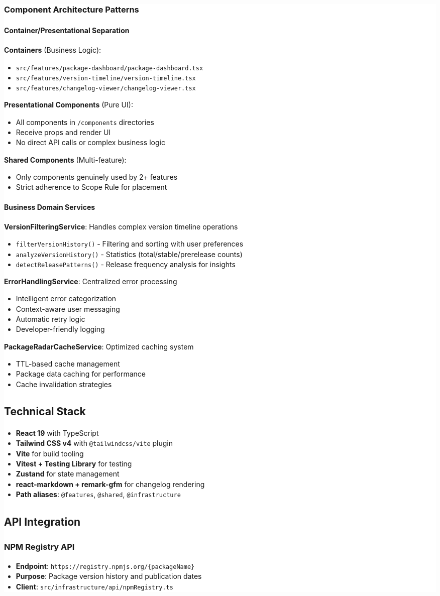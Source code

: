 ```
```

### Component Architecture Patterns

#### Container/Presentational Separation

**Containers** (Business Logic):
- `src/features/package-dashboard/package-dashboard.tsx`
- `src/features/version-timeline/version-timeline.tsx`
- `src/features/changelog-viewer/changelog-viewer.tsx`

**Presentational Components** (Pure UI):
- All components in `/components` directories
- Receive props and render UI
- No direct API calls or complex business logic

**Shared Components** (Multi-feature):
- Only components genuinely used by 2+ features
- Strict adherence to Scope Rule for placement

#### Business Domain Services

**VersionFilteringService**: Handles complex version timeline operations
- `filterVersionHistory()` - Filtering and sorting with user preferences
- `analyzeVersionHistory()` - Statistics (total/stable/prerelease counts)
- `detectReleasePatterns()` - Release frequency analysis for insights

**ErrorHandlingService**: Centralized error processing
- Intelligent error categorization
- Context-aware user messaging
- Automatic retry logic
- Developer-friendly logging

**PackageRadarCacheService**: Optimized caching system
- TTL-based cache management
- Package data caching for performance
- Cache invalidation strategies

## Technical Stack

- **React 19** with TypeScript
- **Tailwind CSS v4** with `@tailwindcss/vite` plugin
- **Vite** for build tooling
- **Vitest + Testing Library** for testing
- **Zustand** for state management
- **react-markdown + remark-gfm** for changelog rendering
- **Path aliases**: `@features`, `@shared`, `@infrastructure`

## API Integration

### NPM Registry API
- **Endpoint**: `https://registry.npmjs.org/{packageName}`
- **Purpose**: Package version history and publication dates
- **Client**: `src/infrastructure/api/npmRegistry.ts`
